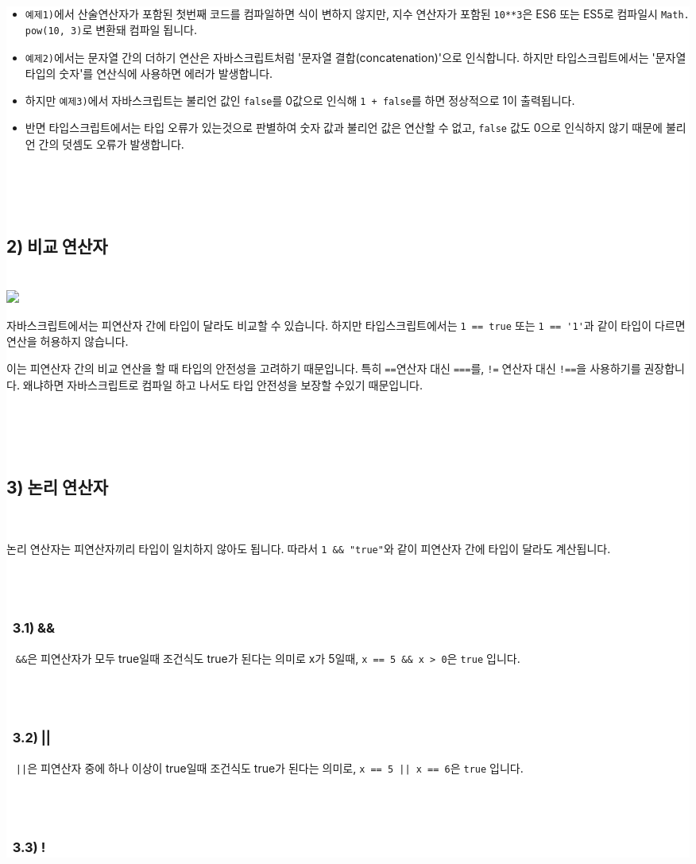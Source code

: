   - `예제1)`에서 산술연산자가 포함된 첫번째 코드를 컴파일하면 식이 변하지 않지만, 지수 연산자가 포함된 `10**3`은 ES6 또는 ES5로 컴파일시 `Math.pow(10, 3)`로 변환돼 컴파일 됩니다.

  - `예제2)`에서는 문자열 간의 더하기 연산은 자바스크립트처럼 '문자열 결합(concatenation)'으로 인식합니다. 하지만 타입스크립트에서는 '문자열 타입의 숫자'를 연산식에 사용하면 에러가 발생합니다.

  - 하지만 `예제3)`에서 자바스크립트는 불리언 값인 `false`를 0값으로 인식해 `1 + false`를 하면 정상적으로 1이 출력됩니다.

  - 반면 타입스크립트에서는 타입 오류가 있는것으로 판별하여 숫자 값과 불리언 값은 연산할 수 없고, `false` 값도 0으로 인식하지 않기 때문에 불리언 간의 덧셈도 오류가 발생합니다.

<br>
<br>
<br>

## 2) 비교 연산자

<br>

<img src="https://user-images.githubusercontent.com/67410919/105436469-9c335800-5ca2-11eb-9f9b-fb7073806edb.png" width="800">

<br>

자바스크립트에서는 피연산자 간에 타입이 달라도 비교할 수 있습니다. 하지만 타입스크립트에서는 `1 == true` 또는 `1 == '1'`과 같이 타입이 다르면 연산을 허용하지 않습니다.

이는 피연산자 간의 비교 연산을 할 때 타입의 안전성을 고려하기 때문입니다. 특히 `==`연산자 대신 `===`를, `!=` 연산자 대신 `!==`을 사용하기를 권장합니다. 왜냐하면 자바스크립트로 컴파일 하고 나서도 타입 안전성을 보장할 수있기 때문입니다.

<br>
<br>
<br>

## 3) 논리 연산자

<br>

논리 연산자는 피연산자끼리 타입이 일치하지 않아도 됩니다. 따라서 `1 && "true"`와 같이 피연산자 간에 타입이 달라도 계산됩니다.

<br>
<br>

### &nbsp; 3.1) &&

&nbsp;&nbsp; `&&`은 피연산자가 모두 true일때 조건식도 true가 된다는 의미로 x가 5일때, `x == 5 && x > 0`은 `true` 입니다.

<br>
<br>

### &nbsp; 3.2) ||

&nbsp;&nbsp; `||`은 피연산자 중에 하나 이상이 true일때 조건식도 true가 된다는 의미로, `x == 5 || x == 6`은 `true` 입니다.

<br>
<br>

### &nbsp; 3.3) !
